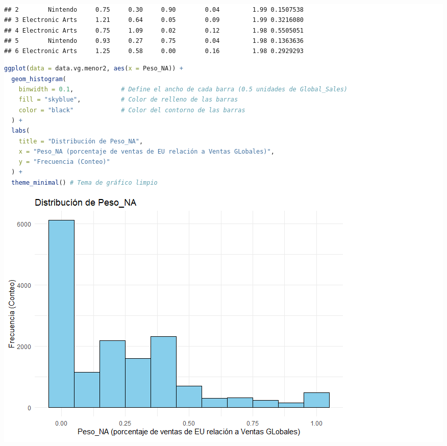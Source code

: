     ## 2        Nintendo     0.75     0.30     0.90        0.04         1.99 0.1507538
    ## 3 Electronic Arts     1.21     0.64     0.05        0.09         1.99 0.3216080
    ## 4 Electronic Arts     0.75     1.09     0.02        0.12         1.98 0.5505051
    ## 5        Nintendo     0.93     0.27     0.75        0.04         1.98 0.1363636
    ## 6 Electronic Arts     1.25     0.58     0.00        0.16         1.98 0.2929293

``` r
ggplot(data = data.vg.menor2, aes(x = Peso_NA)) +
  geom_histogram(
    binwidth = 0.1,             # Define el ancho de cada barra (0.5 unidades de Global_Sales)
    fill = "skyblue",           # Color de relleno de las barras
    color = "black"             # Color del contorno de las barras
  ) +
  labs(
    title = "Distribución de Peso_NA",
    x = "Peso_NA (porcentaje de ventas de EU relación a Ventas GLobales)",
    y = "Frecuencia (Conteo)"
  ) +
  theme_minimal() # Tema de gráfico limpio 
```

![](01-Tarea_files/figure-gfm/unnamed-chunk-14-1.png)
